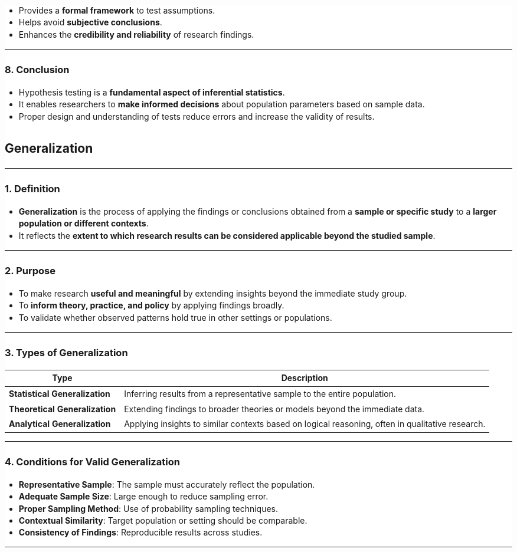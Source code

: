 * Provides a **formal framework** to test assumptions.
* Helps avoid **subjective conclusions**.
* Enhances the **credibility and reliability** of research findings.

---

### **8. Conclusion**

* Hypothesis testing is a **fundamental aspect of inferential statistics**.
* It enables researchers to **make informed decisions** about population parameters based on sample data.
* Proper design and understanding of tests reduce errors and increase the validity of results.

## **Generalization**

---

### **1. Definition**

* **Generalization** is the process of applying the findings or conclusions obtained from a **sample or specific study** to a **larger population or different contexts**.
* It reflects the **extent to which research results can be considered applicable beyond the studied sample**.

---

### **2. Purpose**

* To make research **useful and meaningful** by extending insights beyond the immediate study group.
* To **inform theory, practice, and policy** by applying findings broadly.
* To validate whether observed patterns hold true in other settings or populations.

---

### **3. Types of Generalization**

| **Type**                       | **Description**                                                                                  |
| ------------------------------ | ------------------------------------------------------------------------------------------------ |
| **Statistical Generalization** | Inferring results from a representative sample to the entire population.                         |
| **Theoretical Generalization** | Extending findings to broader theories or models beyond the immediate data.                      |
| **Analytical Generalization**  | Applying insights to similar contexts based on logical reasoning, often in qualitative research. |

---

### **4. Conditions for Valid Generalization**

* **Representative Sample**: The sample must accurately reflect the population.
* **Adequate Sample Size**: Large enough to reduce sampling error.
* **Proper Sampling Method**: Use of probability sampling techniques.
* **Contextual Similarity**: Target population or setting should be comparable.
* **Consistency of Findings**: Reproducible results across studies.

---